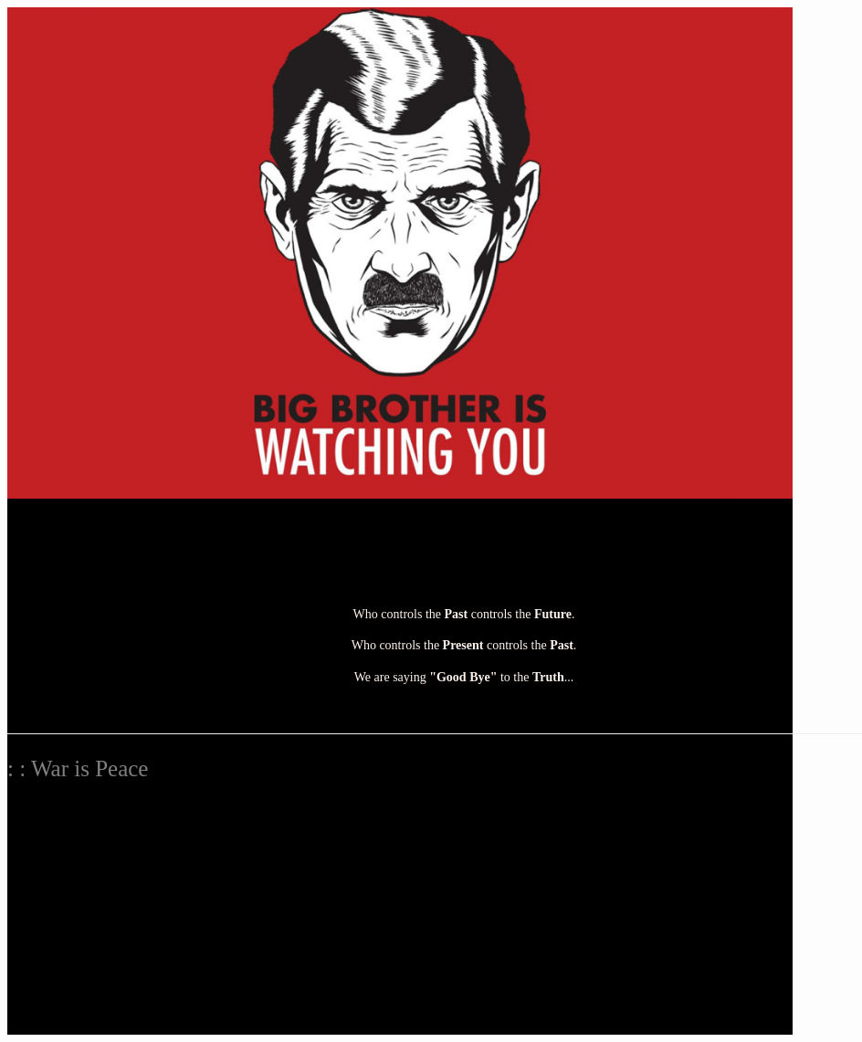 <!DOCTYPE html>
<html>
<head>
    <meta charset="utf-8">
    <title>since 1984</title>
</head>
<body style="width:1000px;margin:0 auto;padding-top:0px;font-family:Arial,STKaiti,Kaiti SC,sans-serif;background-color:black">
    <div style="width:100%;height:625px;">
        <a href="https://book.douban.com/subject/4820710/" target="_blank">
        <img src="img\bigbrother.jpg">
        </a>
        <!-- <div style="position:absolute;top:125px;width:1000px;font-family:fantasy;">
            <p style="font-size:30px;margin-left:20px;color:seashell;">We come</p>
            <p style="font-size:50px;margin-left:20px;color:black;">From 2017</p>
        </div>  -->
    </div>
    <div id="text3" style="width:1000px;height:90px;text-align:center;margin-top:30px;color:SEASHELL;font-family:'Maiandra GD'">
        <p>Who controls the <b>Past</b> controls the <b>Future</b>.</p>
        <p>Who controls the <b>Present</b> controls the <b>Past</b>.</p>
        <p>We are saying <b>"Good Bye"</b> to the <b>Truth</b>...</p>
    </div>
    <div style="width:1000px;height:350px;padding-top:30px;">
        <hr style="color:#eeeeee;border-width:1px;border-color:#eeeeee;background-color:#eeeeee;margin-top:20px;margin-bottom:20px;">
        <div style="float:left;width:280px;">
            <div style="height:40px;font-size:25px;color:gray;font-family:'Calibri';">
                : : War is Peace
            </div>
            <div>